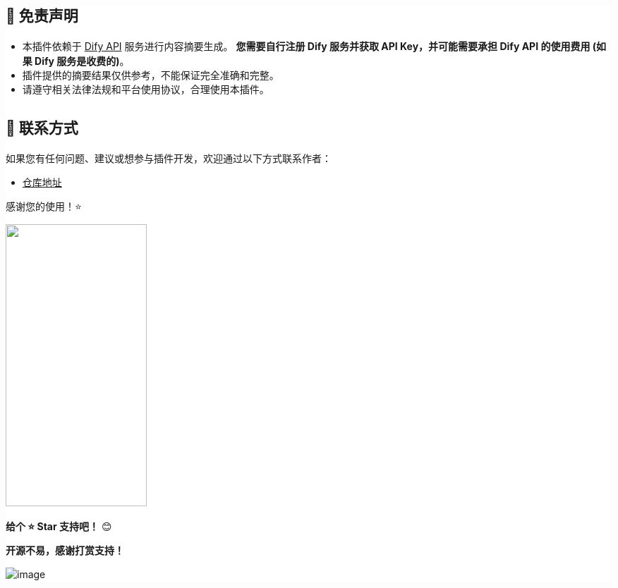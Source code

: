 ## 📜  免责声明

* 本插件依赖于 [Dify API](https://www.google.com/url?sa=E&source=gmail&q=https://dify.ai/)  服务进行内容摘要生成。  ​**您需要自行注册 Dify 服务并获取 API Key，并可能需要承担 Dify API 的使用费用 (如果 Dify 服务是收费的)**​。
* 插件提供的摘要结果仅供参考，不能保证完全准确和完整。
* 请遵守相关法律法规和平台使用协议，合理使用本插件。

## 🤝 联系方式

如果您有任何问题、建议或想参与插件开发，欢迎通过以下方式联系作者：

* [仓库地址](https://github.com/NanSsye)


感谢您的使用！⭐

<img src="https://github.com/user-attachments/assets/1e1b3e0f-fab8-4cc6-9011-3b0e8bf10737" width="200" height="400">

**给个 ⭐ Star 支持吧！** 😊

**开源不易，感谢打赏支持！**

![image](https://github.com/user-attachments/assets/2dde3b46-85a1-4f22-8a54-3928ef59b85f)



